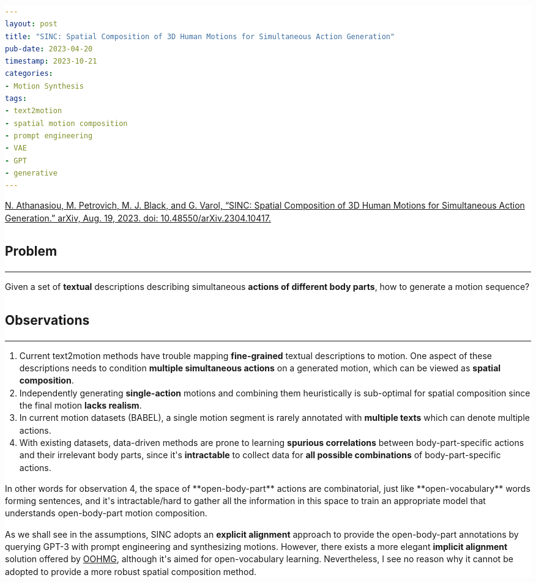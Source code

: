 ```yaml
---
layout: post
title: "SINC: Spatial Composition of 3D Human Motions for Simultaneous Action Generation"
pub-date: 2023-04-20
timestamp: 2023-10-21
categories:
- Motion Synthesis
tags:
- text2motion
- spatial motion composition
- prompt engineering
- VAE
- GPT
- generative
---
```


[N. Athanasiou, M. Petrovich, M. J. Black, and G. Varol, “SINC: Spatial Composition of 3D Human Motions for Simultaneous Action Generation.” arXiv, Aug. 19, 2023. doi: 10.48550/arXiv.2304.10417.](https://arxiv.org/abs/2304.10417)

## Problem
---
Given a set of **textual** descriptions describing simultaneous **actions of different body parts**, how to generate a motion sequence?

## Observations
---
1. Current text2motion methods have trouble mapping **fine-grained** textual descriptions to motion. One aspect of these descriptions needs to condition **multiple simultaneous actions** on a generated motion, which can be viewed as **spatial composition**.
2. Independently generating **single-action** motions and combining them heuristically is sub-optimal for spatial composition since the final motion **lacks realism**.
3. In current motion datasets (BABEL), a single motion segment is rarely annotated with **multiple texts** which can denote multiple actions.
4. With existing datasets, data-driven methods are prone to learning **spurious correlations** between body-part-specific actions and their irrelevant body parts, since it's **intractable** to collect data for **all possible combinations** of body-part-specific actions.

<div markdown="1" class="bordered-block">
In other words for observation 4, the space of **open-body-part** actions are combinatorial, just like **open-vocabulary** words forming sentences, and it's intractable/hard to gather all the information in this space to train an appropriate model that understands open-body-part motion composition.

As we shall see in the assumptions, SINC adopts an **explicit alignment** approach to provide the open-body-part annotations by querying GPT-3 with prompt engineering and synthesizing motions. However, there exists a more elegant **implicit alignment** solution offered by [OOHMG](/surveys/2023-10-16-OOHMG.html), although it's aimed for open-vocabulary learning. Nevertheless, I see no reason why it cannot be adopted to provide a more robust spatial composition method.
</div>
